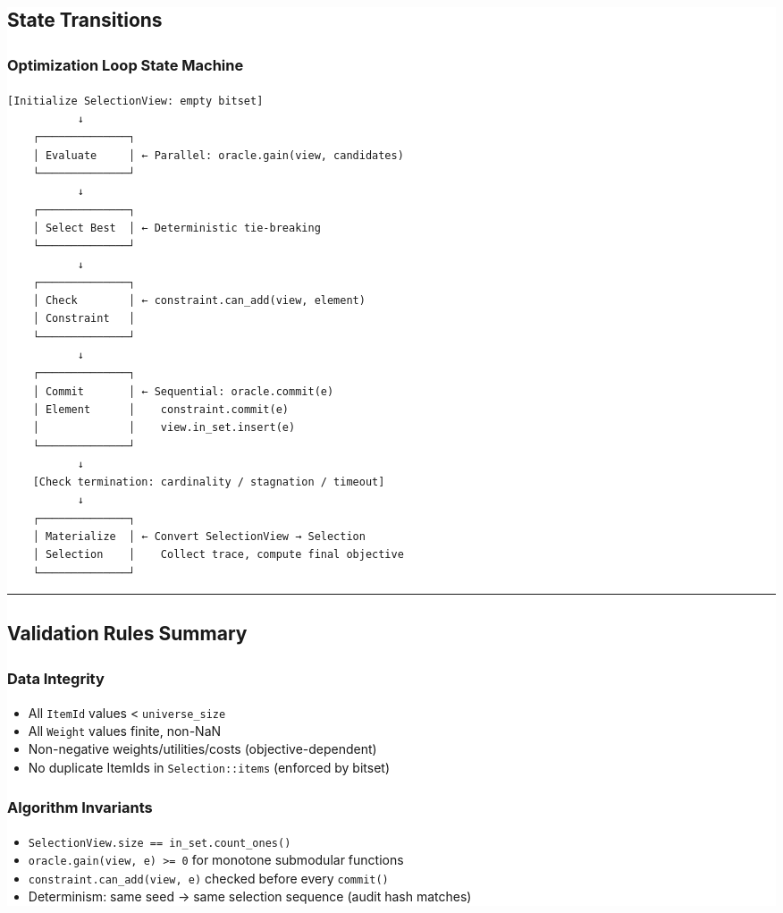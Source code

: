 
## State Transitions

### Optimization Loop State Machine

```
[Initialize SelectionView: empty bitset]
           ↓
    ┌──────────────┐
    │ Evaluate     │ ← Parallel: oracle.gain(view, candidates)
    └──────────────┘
           ↓
    ┌──────────────┐
    │ Select Best  │ ← Deterministic tie-breaking
    └──────────────┘
           ↓
    ┌──────────────┐
    │ Check        │ ← constraint.can_add(view, element)
    │ Constraint   │
    └──────────────┘
           ↓
    ┌──────────────┐
    │ Commit       │ ← Sequential: oracle.commit(e)
    │ Element      │    constraint.commit(e)
    │              │    view.in_set.insert(e)
    └──────────────┘
           ↓
    [Check termination: cardinality / stagnation / timeout]
           ↓
    ┌──────────────┐
    │ Materialize  │ ← Convert SelectionView → Selection
    │ Selection    │    Collect trace, compute final objective
    └──────────────┘
```

---

## Validation Rules Summary

### Data Integrity
- All `ItemId` values < `universe_size`
- All `Weight` values finite, non-NaN
- Non-negative weights/utilities/costs (objective-dependent)
- No duplicate ItemIds in `Selection::items` (enforced by bitset)

### Algorithm Invariants
- `SelectionView.size == in_set.count_ones()`
- `oracle.gain(view, e) >= 0` for monotone submodular functions
- `constraint.can_add(view, e)` checked before every `commit()`
- Determinism: same seed → same selection sequence (audit hash matches)
